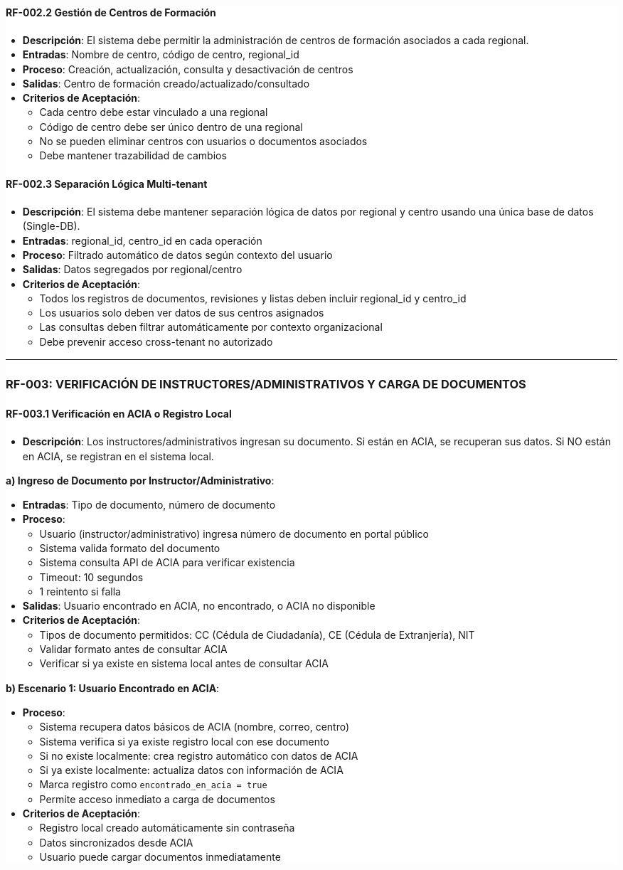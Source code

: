 #### RF-002.2 Gestión de Centros de Formación
- **Descripción**: El sistema debe permitir la administración de centros de formación asociados a cada regional.
- **Entradas**: Nombre de centro, código de centro, regional_id
- **Proceso**: Creación, actualización, consulta y desactivación de centros
- **Salidas**: Centro de formación creado/actualizado/consultado
- **Criterios de Aceptación**:
  - Cada centro debe estar vinculado a una regional
  - Código de centro debe ser único dentro de una regional
  - No se pueden eliminar centros con usuarios o documentos asociados
  - Debe mantener trazabilidad de cambios

#### RF-002.3 Separación Lógica Multi-tenant
- **Descripción**: El sistema debe mantener separación lógica de datos por regional y centro usando una única base de datos (Single-DB).
- **Entradas**: regional_id, centro_id en cada operación
- **Proceso**: Filtrado automático de datos según contexto del usuario
- **Salidas**: Datos segregados por regional/centro
- **Criterios de Aceptación**:
  - Todos los registros de documentos, revisiones y listas deben incluir regional_id y centro_id
  - Los usuarios solo deben ver datos de sus centros asignados
  - Las consultas deben filtrar automáticamente por contexto organizacional
  - Debe prevenir acceso cross-tenant no autorizado

---

### RF-003: VERIFICACIÓN DE INSTRUCTORES/ADMINISTRATIVOS Y CARGA DE DOCUMENTOS

#### RF-003.1 Verificación en ACIA o Registro Local
- **Descripción**: Los instructores/administrativos ingresan su documento. Si están en ACIA, se recuperan sus datos. Si NO están en ACIA, se registran en el sistema local.

**a) Ingreso de Documento por Instructor/Administrativo**:
- **Entradas**: Tipo de documento, número de documento
- **Proceso**: 
  - Usuario (instructor/administrativo) ingresa número de documento en portal público
  - Sistema valida formato del documento
  - Sistema consulta API de ACIA para verificar existencia
  - Timeout: 10 segundos
  - 1 reintento si falla
- **Salidas**: Usuario encontrado en ACIA, no encontrado, o ACIA no disponible
- **Criterios de Aceptación**:
  - Tipos de documento permitidos: CC (Cédula de Ciudadanía), CE (Cédula de Extranjería), NIT
  - Validar formato antes de consultar ACIA
  - Verificar si ya existe en sistema local antes de consultar ACIA

**b) Escenario 1: Usuario Encontrado en ACIA**:
- **Proceso**: 
  - Sistema recupera datos básicos de ACIA (nombre, correo, centro)
  - Sistema verifica si ya existe registro local con ese documento
  - Si no existe localmente: crea registro automático con datos de ACIA
  - Si ya existe localmente: actualiza datos con información de ACIA
  - Marca registro como `encontrado_en_acia = true`
  - Permite acceso inmediato a carga de documentos
- **Criterios de Aceptación**:
  - Registro local creado automáticamente sin contraseña
  - Datos sincronizados desde ACIA
  - Usuario puede cargar documentos inmediatamente
